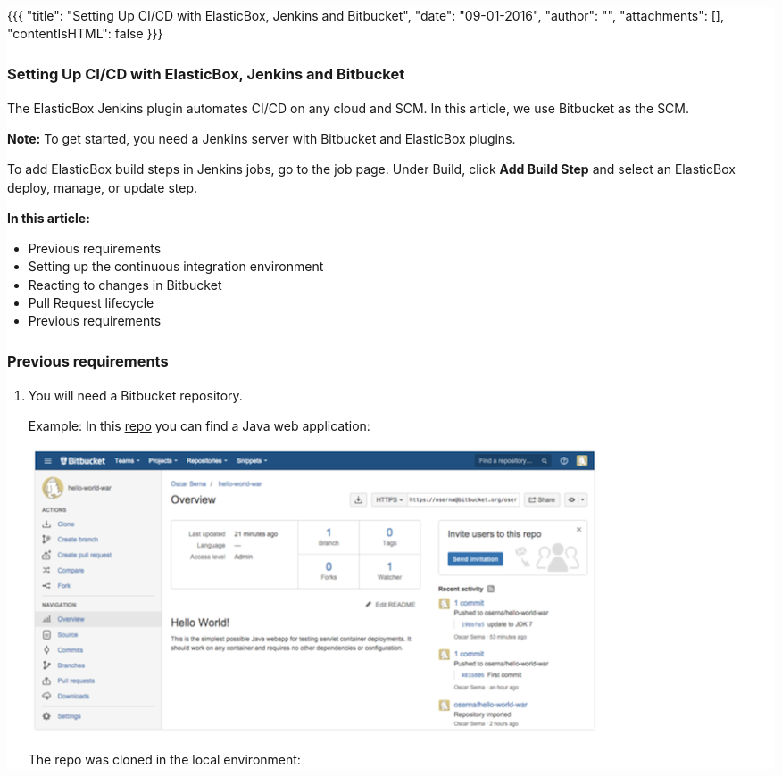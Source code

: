 {{{
"title": "Setting Up CI/CD with ElasticBox, Jenkins and Bitbucket",
"date": "09-01-2016",
"author": "",
"attachments": [],
"contentIsHTML": false
}}}

### Setting Up CI/CD with ElasticBox, Jenkins and Bitbucket
The ElasticBox Jenkins plugin automates CI/CD on any cloud and SCM. In this article, we use Bitbucket as the SCM.

**Note:** To get started, you need a Jenkins server with Bitbucket and ElasticBox plugins.

To add ElasticBox build steps in Jenkins jobs, go to the job page. Under Build, click **Add Build Step** and select an ElasticBox deploy, manage, or update step.

**In this article:**
* Previous requirements
* Setting up the continuous integration environment
* Reacting to changes in Bitbucket
* Pull Request lifecycle
* Previous requirements

### Previous requirements
1. You will need a Bitbucket repository.

    Example: In this [repo](https://bitbucket.org/oserna/hello-world-war) you can find a Java web application:

    ![jenkins-bitbucket-1.png](../images/ElasticBox/jenkins-bitbucket-1.png)

    The repo was cloned in the local environment:
